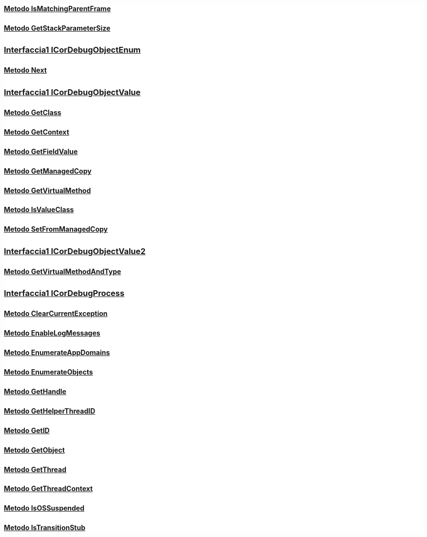 #### [Metodo IsMatchingParentFrame](icordebugnativeframe2-ismatchingparentframe-method.md)
#### [Metodo GetStackParameterSize](icordebugnativeframe2-getstackparametersize-method.md)
### [Interfaccia1 ICorDebugObjectEnum](icordebugobjectenum-interface.md)
#### [Metodo Next](icordebugobjectenum-next-method.md)
### [Interfaccia1 ICorDebugObjectValue](icordebugobjectvalue-interface.md)
#### [Metodo GetClass](icordebugobjectvalue-getclass-method.md)
#### [Metodo GetContext](icordebugobjectvalue-getcontext-method.md)
#### [Metodo GetFieldValue](icordebugobjectvalue-getfieldvalue-method.md)
#### [Metodo GetManagedCopy](icordebugobjectvalue-getmanagedcopy-method.md)
#### [Metodo GetVirtualMethod](icordebugobjectvalue-getvirtualmethod-method.md)
#### [Metodo IsValueClass](icordebugobjectvalue-isvalueclass-method.md)
#### [Metodo SetFromManagedCopy](icordebugobjectvalue-setfrommanagedcopy-method.md)
### [Interfaccia1 ICorDebugObjectValue2](icordebugobjectvalue2-interface.md)
#### [Metodo GetVirtualMethodAndType](icordebugobjectvalue2-getvirtualmethodandtype-method.md)
### [Interfaccia1 ICorDebugProcess](icordebugprocess-interface.md)
#### [Metodo ClearCurrentException](icordebugprocess-clearcurrentexception-method.md)
#### [Metodo EnableLogMessages](icordebugprocess-enablelogmessages-method.md)
#### [Metodo EnumerateAppDomains](icordebugprocess-enumerateappdomains-method.md)
#### [Metodo EnumerateObjects](icordebugprocess-enumerateobjects-method.md)
#### [Metodo GetHandle](icordebugprocess-gethandle-method.md)
#### [Metodo GetHelperThreadID](icordebugprocess-gethelperthreadid-method.md)
#### [Metodo GetID](icordebugprocess-getid-method.md)
#### [Metodo GetObject](icordebugprocess-getobject-method.md)
#### [Metodo GetThread](icordebugprocess-getthread-method.md)
#### [Metodo GetThreadContext](icordebugprocess-getthreadcontext-method.md)
#### [Metodo IsOSSuspended](icordebugprocess-isossuspended-method.md)
#### [Metodo IsTransitionStub](icordebugprocess-istransitionstub-method.md)